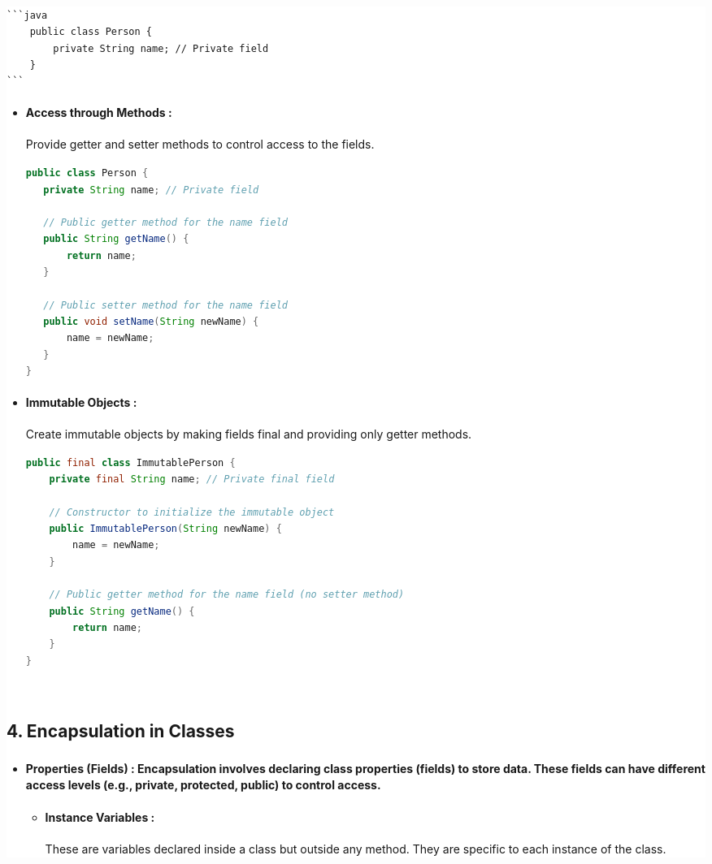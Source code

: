    ```java
        public class Person {
            private String name; // Private field
        }
    ```

- #### Access through Methods : 
    Provide getter and setter methods to control access to the fields.

     ```java
    public class Person {
        private String name; // Private field
    
        // Public getter method for the name field
        public String getName() {
            return name;
        }
    
        // Public setter method for the name field
        public void setName(String newName) {
            name = newName;
        }
    }
    ```

- #### Immutable Objects : 
    Create immutable objects by making fields final and providing only getter methods.

    ```java
    public final class ImmutablePerson {
        private final String name; // Private final field
        
        // Constructor to initialize the immutable object
        public ImmutablePerson(String newName) {
            name = newName;
        }
        
        // Public getter method for the name field (no setter method)
        public String getName() {
            return name;
        }
    }
    ```

&nbsp;

## 4. Encapsulation in Classes

- #### **Properties (Fields)** : Encapsulation involves declaring class properties (fields) to store data. These fields can have different access levels (e.g., private, protected, public) to control access.

  - #### **Instance Variables** : 
    These are variables declared inside a class but outside any method. They are specific to each instance of the class.
